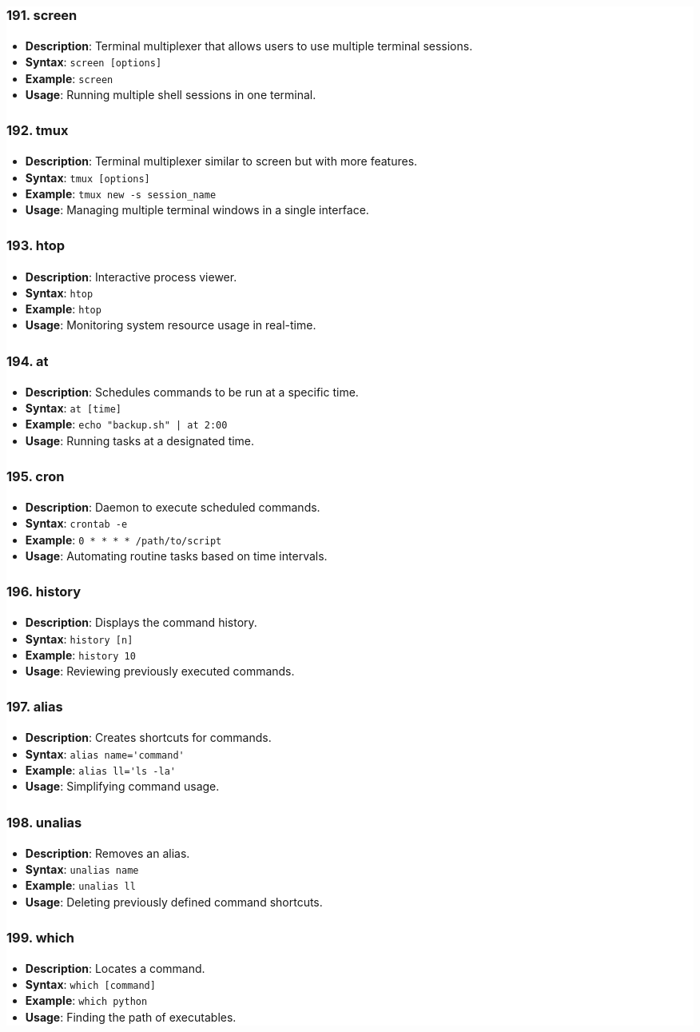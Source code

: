 ### 191. **screen**
   - **Description**: Terminal multiplexer that allows users to use multiple terminal sessions.
   - **Syntax**: `screen [options]`
   - **Example**: `screen`
   - **Usage**: Running multiple shell sessions in one terminal.

### 192. **tmux**
   - **Description**: Terminal multiplexer similar to screen but with more features.
   - **Syntax**: `tmux [options]`
   - **Example**: `tmux new -s session_name`
   - **Usage**: Managing multiple terminal windows in a single interface.

### 193. **htop**
   - **Description**: Interactive process viewer.
   - **Syntax**: `htop`
   - **Example**: `htop`
   - **Usage**: Monitoring system resource usage in real-time.

### 194. **at**
   - **Description**: Schedules commands to be run at a specific time.
   - **Syntax**: `at [time]`
   - **Example**: `echo "backup.sh" | at 2:00`
   - **Usage**: Running tasks at a designated time.

### 195. **cron**
   - **Description**: Daemon to execute scheduled commands.
   - **Syntax**: `crontab -e`
   - **Example**: `0 * * * * /path/to/script`
   - **Usage**: Automating routine tasks based on time intervals.

### 196. **history**
   - **Description**: Displays the command history.
   - **Syntax**: `history [n]`
   - **Example**: `history 10`
   - **Usage**: Reviewing previously executed commands.

### 197. **alias**
   - **Description**: Creates shortcuts for commands.
   - **Syntax**: `alias name='command'`
   - **Example**: `alias ll='ls -la'`
   - **Usage**: Simplifying command usage.

### 198. **unalias**
   - **Description**: Removes an alias.
   - **Syntax**: `unalias name`
   - **Example**: `unalias ll`
   - **Usage**: Deleting previously defined command shortcuts.

### 199. **which**
   - **Description**: Locates a command.
   - **Syntax**: `which [command]`
   - **Example**: `which python`
   - **Usage**: Finding the path of executables.
